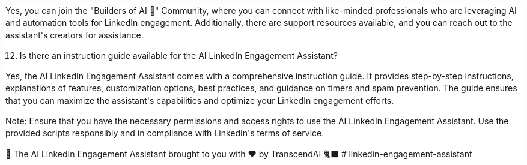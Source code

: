 Yes, you can join the "Builders of AI 🧠" Community, where you can connect with like-minded professionals who are leveraging AI and automation tools for LinkedIn engagement. Additionally, there are support resources available, and you can reach out to the assistant's creators for assistance.

12. Is there an instruction guide available for the AI LinkedIn Engagement Assistant?

Yes, the AI LinkedIn Engagement Assistant comes with a comprehensive instruction guide. It provides step-by-step instructions, explanations of features, customization options, best practices, and guidance on timers and spam prevention. The guide ensures that you can maximize the assistant's capabilities and optimize your LinkedIn engagement efforts.


Note: Ensure that you have the necessary permissions and access rights to use the AI LinkedIn Engagement Assistant. Use the provided scripts responsibly and in compliance with LinkedIn's terms of service.


🤖 The AI LinkedIn Engagement Assistant brought to you with ❤️  by TranscendAI 🐈‍⬛ # linkedin-engagement-assistant
